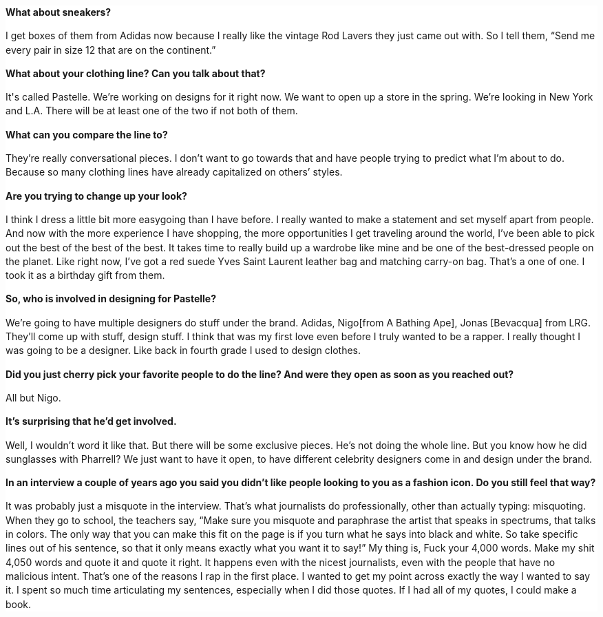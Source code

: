 **What about sneakers?**

I get boxes of them from Adidas now because I really like the vintage Rod Lavers they just came out with. So I tell them, “Send me every pair in size 12 that are on the continent.”

**What about your clothing line? Can you talk about that?**

It's called Pastelle. We’re working on designs for it right now. We want to open up a store in the spring. We’re looking in New York and L.A. There will be at least one of the two if not both of them.

**What can you compare the line to?**

They’re really conversational pieces. I don’t want to go towards that and have people trying to predict what I’m about to do. Because so many clothing lines have already capitalized on others’ styles.

**Are you trying to change up your look?**

I think I dress a little bit more easygoing than I have before. I really wanted to make a statement and set myself apart from people. And now with the more experience I have shopping, the more opportunities I get traveling around the world, I’ve been able to pick out the best of the best of the best. It takes time to really build up a wardrobe like mine and be one of the best-dressed people on the planet. Like right now, I’ve got a red suede Yves Saint Laurent leather bag and matching carry-on bag. That’s a one of one. I took it as a birthday gift from them.

**So, who is involved in designing for Pastelle?**

We’re going to have multiple designers do stuff under the brand. Adidas, Nigo[from A Bathing Ape], Jonas [Bevacqua] from LRG. They’ll come up with stuff, design stuff. I think that was my first love even before I truly wanted to be a rapper. I really thought I was going to be a designer. Like back in fourth grade I used to design clothes.

**Did you just cherry pick your favorite people to do the line? And were they open as soon as you reached out?**

All but Nigo.

**It’s surprising that he’d get involved.**

Well, I wouldn’t word it like that. But there will be some exclusive pieces. He’s not doing the whole line. But you know how he did sunglasses with Pharrell? We just want to have it open, to have different celebrity designers come in and design under the brand.

**In an interview a couple of years ago you said you didn’t like people looking to you as a fashion icon. Do you still feel that way?**

It was probably just a misquote in the interview. That’s what journalists do professionally, other than actually typing: misquoting. When they go to school, the teachers say, “Make sure you misquote and paraphrase the artist that speaks in spectrums, that talks in colors. The only way that you can make this fit on the page is if you turn what he says into black and white. So take specific lines out of his sentence, so that it only means exactly what you want it to say!” My thing is, Fuck your 4,000 words. Make my shit 4,050 words and quote it and quote it right. It happens even with the nicest journalists, even with the people that have no malicious intent. That’s one of the reasons I rap in the first place. I wanted to get my point across exactly the way I wanted to say it. I spent so much time articulating my sentences, especially when I did those quotes. If I had all of my quotes, I could make a book.
